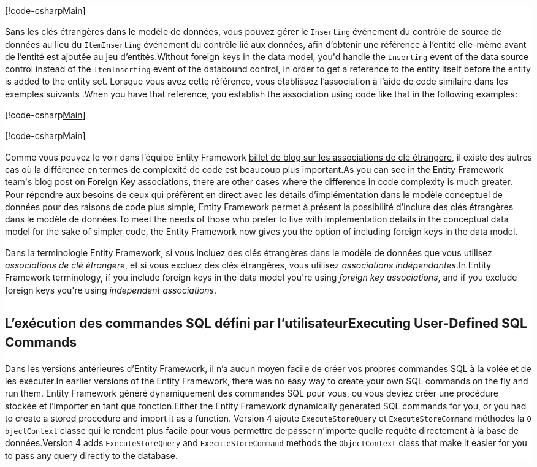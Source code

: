 [!code-csharp[Main](what-s-new-in-the-entity-framework-4/samples/sample1.cs)]

<span data-ttu-id="11eb0-128">Sans les clés étrangères dans le modèle de données, vous pouvez gérer le `Inserting` événement du contrôle de source de données au lieu du `ItemInserting` événement du contrôle lié aux données, afin d’obtenir une référence à l’entité elle-même avant de l’entité est ajoutée au jeu d’entités.</span><span class="sxs-lookup"><span data-stu-id="11eb0-128">Without foreign keys in the data model, you'd handle the `Inserting` event of the data source control instead of the `ItemInserting` event of the databound control, in order to get a reference to the entity itself before the entity is added to the entity set.</span></span> <span data-ttu-id="11eb0-129">Lorsque vous avez cette référence, vous établissez l’association à l’aide de code similaire dans les exemples suivants :</span><span class="sxs-lookup"><span data-stu-id="11eb0-129">When you have that reference, you establish the association using code like that in the following examples:</span></span>

[!code-csharp[Main](what-s-new-in-the-entity-framework-4/samples/sample2.cs)]

[!code-csharp[Main](what-s-new-in-the-entity-framework-4/samples/sample3.cs)]

<span data-ttu-id="11eb0-130">Comme vous pouvez le voir dans l’équipe Entity Framework [billet de blog sur les associations de clé étrangère](https://blogs.msdn.com/b/efdesign/archive/2009/03/16/foreign-keys-in-the-entity-framework.aspx), il existe des autres cas où la différence en termes de complexité de code est beaucoup plus important.</span><span class="sxs-lookup"><span data-stu-id="11eb0-130">As you can see in the Entity Framework team's [blog post on Foreign Key associations](https://blogs.msdn.com/b/efdesign/archive/2009/03/16/foreign-keys-in-the-entity-framework.aspx), there are other cases where the difference in code complexity is much greater.</span></span> <span data-ttu-id="11eb0-131">Pour répondre aux besoins de ceux qui préfèrent en direct avec les détails d’implémentation dans le modèle conceptuel de données pour des raisons de code plus simple, Entity Framework permet à présent la possibilité d’inclure des clés étrangères dans le modèle de données.</span><span class="sxs-lookup"><span data-stu-id="11eb0-131">To meet the needs of those who prefer to live with implementation details in the conceptual data model for the sake of simpler code, the Entity Framework now gives you the option of including foreign keys in the data model.</span></span>

<span data-ttu-id="11eb0-132">Dans la terminologie Entity Framework, si vous incluez des clés étrangères dans le modèle de données que vous utilisez *associations de clé étrangère*, et si vous excluez des clés étrangères, vous utilisez *associations indépendantes*.</span><span class="sxs-lookup"><span data-stu-id="11eb0-132">In Entity Framework terminology, if you include foreign keys in the data model you're using *foreign key associations*, and if you exclude foreign keys you're using *independent associations*.</span></span>

## <a name="executing-user-defined-sql-commands"></a><span data-ttu-id="11eb0-133">L’exécution des commandes SQL défini par l’utilisateur</span><span class="sxs-lookup"><span data-stu-id="11eb0-133">Executing User-Defined SQL Commands</span></span>

<span data-ttu-id="11eb0-134">Dans les versions antérieures d’Entity Framework, il n’a aucun moyen facile de créer vos propres commandes SQL à la volée et de les exécuter.</span><span class="sxs-lookup"><span data-stu-id="11eb0-134">In earlier versions of the Entity Framework, there was no easy way to create your own SQL commands on the fly and run them.</span></span> <span data-ttu-id="11eb0-135">Entity Framework généré dynamiquement des commandes SQL pour vous, ou vous deviez créer une procédure stockée et l’importer en tant que fonction.</span><span class="sxs-lookup"><span data-stu-id="11eb0-135">Either the Entity Framework dynamically generated SQL commands for you, or you had to create a stored procedure and import it as a function.</span></span> <span data-ttu-id="11eb0-136">Version 4 ajoute `ExecuteStoreQuery` et `ExecuteStoreCommand` méthodes la `ObjectContext` classe qui le rendent plus facile pour vous permettre de passer n’importe quelle requête directement à la base de données.</span><span class="sxs-lookup"><span data-stu-id="11eb0-136">Version 4 adds `ExecuteStoreQuery` and `ExecuteStoreCommand` methods the `ObjectContext` class that make it easier for you to pass any query directly to the database.</span></span>
